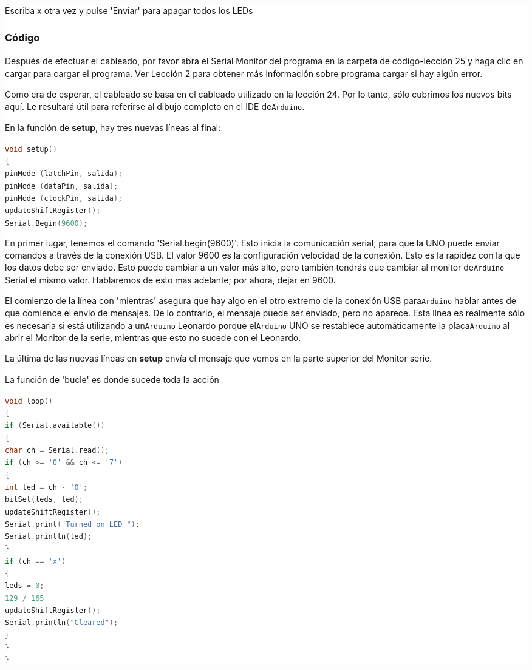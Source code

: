 Escriba x otra vez y pulse 'Enviar' para apagar todos los LEDs

### Código

Después de efectuar el cableado, por favor abra el Serial Monitor del programa en la carpeta de código-lección 25 y haga clic en cargar para cargar el programa. Ver Lección 2 para obtener más información sobre programa cargar si hay algún error.

Como era de esperar, el cableado se basa en el cableado utilizado en la lección 24. Por lo tanto, sólo cubrimos los nuevos bits aquí. Le resultará útil para referirse al dibujo completo en el IDE de``Arduino``.

En la función de **setup**, hay tres nuevas líneas al final:

```c
void setup()
{
pinMode (latchPin, salida);
pinMode (dataPin, salida);
pinMode (clockPin, salida);
updateShiftRegister();
Serial.Begin(9600);

```

En primer lugar, tenemos el comando 'Serial.begin(9600)'. Esto inicia la comunicación serial, para que la UNO puede enviar comandos a través de la conexión USB. El valor 9600 es la configuración velocidad de la conexión. Esto es la rapidez con la que los datos debe ser enviado. Esto puede cambiar a un valor más alto, pero también tendrás que cambiar al monitor de``Arduino`` Serial el mismo valor. Hablaremos de esto más adelante; por ahora, dejar en 9600.

El comienzo de la línea con 'mientras' asegura que hay algo en el otro extremo de la conexión USB para``Arduino`` hablar antes de que comience el envío de mensajes. De lo contrario, el mensaje puede ser enviado, pero no aparece. Esta línea es realmente sólo es necesaria si está utilizando a un``Arduino`` Leonardo porque el``Arduino`` UNO se restablece automáticamente la placa``Arduino`` al abrir el Monitor de la serie, mientras que esto no sucede con el Leonardo.

La última de las nuevas líneas en **setup** envía el mensaje que vemos en la parte superior del Monitor serie.

La función de 'bucle' es donde sucede toda la acción

```c
void loop()
{
if (Serial.available())
{
char ch = Serial.read();
if (ch >= '0' && ch <= '7')
{
int led = ch - '0';
bitSet(leds, led);
updateShiftRegister();
Serial.print("Turned on LED ");
Serial.println(led);
}
if (ch == 'x')
{
leds = 0;
129 / 165
updateShiftRegister();
Serial.println("Cleared");
}
}
}
```
